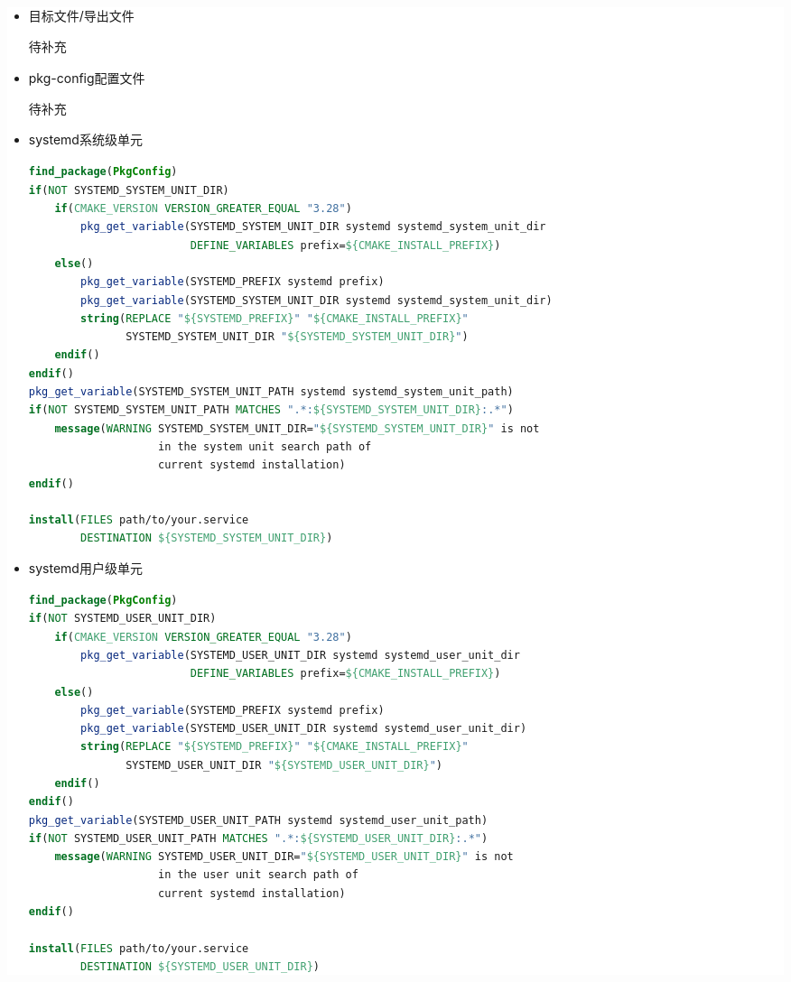 - 目标文件/导出文件

  待补充

- pkg-config配置文件

  待补充

- systemd系统级单元

  ```cmake
  find_package(PkgConfig)
  if(NOT SYSTEMD_SYSTEM_UNIT_DIR)
      if(CMAKE_VERSION VERSION_GREATER_EQUAL "3.28")
          pkg_get_variable(SYSTEMD_SYSTEM_UNIT_DIR systemd systemd_system_unit_dir
                           DEFINE_VARIABLES prefix=${CMAKE_INSTALL_PREFIX})
      else()
          pkg_get_variable(SYSTEMD_PREFIX systemd prefix)
          pkg_get_variable(SYSTEMD_SYSTEM_UNIT_DIR systemd systemd_system_unit_dir)
          string(REPLACE "${SYSTEMD_PREFIX}" "${CMAKE_INSTALL_PREFIX}"
                 SYSTEMD_SYSTEM_UNIT_DIR "${SYSTEMD_SYSTEM_UNIT_DIR}")
      endif()
  endif()
  pkg_get_variable(SYSTEMD_SYSTEM_UNIT_PATH systemd systemd_system_unit_path)
  if(NOT SYSTEMD_SYSTEM_UNIT_PATH MATCHES ".*:${SYSTEMD_SYSTEM_UNIT_DIR}:.*")
      message(WARNING SYSTEMD_SYSTEM_UNIT_DIR="${SYSTEMD_SYSTEM_UNIT_DIR}" is not
                      in the system unit search path of
                      current systemd installation)
  endif()

  install(FILES path/to/your.service
          DESTINATION ${SYSTEMD_SYSTEM_UNIT_DIR})
  ```

- systemd用户级单元

  ```cmake
  find_package(PkgConfig)
  if(NOT SYSTEMD_USER_UNIT_DIR)
      if(CMAKE_VERSION VERSION_GREATER_EQUAL "3.28")
          pkg_get_variable(SYSTEMD_USER_UNIT_DIR systemd systemd_user_unit_dir
                           DEFINE_VARIABLES prefix=${CMAKE_INSTALL_PREFIX})
      else()
          pkg_get_variable(SYSTEMD_PREFIX systemd prefix)
          pkg_get_variable(SYSTEMD_USER_UNIT_DIR systemd systemd_user_unit_dir)
          string(REPLACE "${SYSTEMD_PREFIX}" "${CMAKE_INSTALL_PREFIX}"
                 SYSTEMD_USER_UNIT_DIR "${SYSTEMD_USER_UNIT_DIR}")
      endif()
  endif()
  pkg_get_variable(SYSTEMD_USER_UNIT_PATH systemd systemd_user_unit_path)
  if(NOT SYSTEMD_USER_UNIT_PATH MATCHES ".*:${SYSTEMD_USER_UNIT_DIR}:.*")
      message(WARNING SYSTEMD_USER_UNIT_DIR="${SYSTEMD_USER_UNIT_DIR}" is not
                      in the user unit search path of
                      current systemd installation)
  endif()

  install(FILES path/to/your.service
          DESTINATION ${SYSTEMD_USER_UNIT_DIR})
  ```
